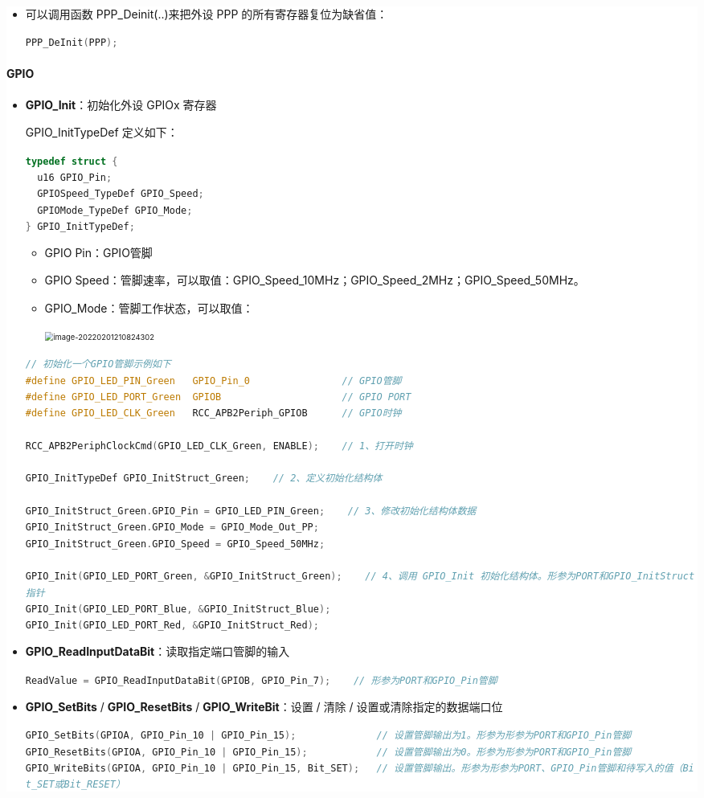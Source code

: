 - 可以调用函数 PPP_Deinit(..)来把外设 PPP 的所有寄存器复位为缺省值：

  ```c
  PPP_DeInit(PPP);
  ```

#### GPIO

- **GPIO_Init**：初始化外设 GPIOx 寄存器

  GPIO_InitTypeDef 定义如下：

  ```c
  typedef struct { 
  	u16 GPIO_Pin; 
  	GPIOSpeed_TypeDef GPIO_Speed; 
  	GPIOMode_TypeDef GPIO_Mode; 
  } GPIO_InitTypeDef; 
  ```

  - GPIO Pin：GPIO管脚

  - GPIO Speed：管脚速率，可以取值：GPIO_Speed_10MHz；GPIO_Speed_2MHz；GPIO_Speed_50MHz。

  - GPIO_Mode：管脚工作状态，可以取值：

    <img src="C:\Users\2022\OneDrive - zju.edu.cn\Robot Learning Note\images\image-20220201210824302.png" alt="image-20220201210824302" style="zoom:67%;" />

  ```c
  // 初始化一个GPIO管脚示例如下
  #define GPIO_LED_PIN_Green   GPIO_Pin_0                // GPIO管脚
  #define GPIO_LED_PORT_Green  GPIOB                     // GPIO PORT
  #define GPIO_LED_CLK_Green   RCC_APB2Periph_GPIOB      // GPIO时钟
  
  RCC_APB2PeriphClockCmd(GPIO_LED_CLK_Green, ENABLE);    // 1、打开时钟
  	
  GPIO_InitTypeDef GPIO_InitStruct_Green;    // 2、定义初始化结构体
  	
  GPIO_InitStruct_Green.GPIO_Pin = GPIO_LED_PIN_Green;    // 3、修改初始化结构体数据
  GPIO_InitStruct_Green.GPIO_Mode = GPIO_Mode_Out_PP;
  GPIO_InitStruct_Green.GPIO_Speed = GPIO_Speed_50MHz;
  	
  GPIO_Init(GPIO_LED_PORT_Green, &GPIO_InitStruct_Green);    // 4、调用 GPIO_Init 初始化结构体。形参为PORT和GPIO_InitStruct指针
  GPIO_Init(GPIO_LED_PORT_Blue, &GPIO_InitStruct_Blue);
  GPIO_Init(GPIO_LED_PORT_Red, &GPIO_InitStruct_Red);
  ```

- **GPIO_ReadInputDataBit**：读取指定端口管脚的输入

  ```c
  ReadValue = GPIO_ReadInputDataBit(GPIOB, GPIO_Pin_7);    // 形参为PORT和GPIO_Pin管脚
  ```

- **GPIO_SetBits** / **GPIO_ResetBits** / **GPIO_WriteBit**：设置 / 清除 / 设置或清除指定的数据端口位

  ```c
  GPIO_SetBits(GPIOA, GPIO_Pin_10 | GPIO_Pin_15);              // 设置管脚输出为1。形参为形参为PORT和GPIO_Pin管脚
  GPIO_ResetBits(GPIOA, GPIO_Pin_10 | GPIO_Pin_15);            // 设置管脚输出为0。形参为形参为PORT和GPIO_Pin管脚
  GPIO_WriteBits(GPIOA, GPIO_Pin_10 | GPIO_Pin_15, Bit_SET);   // 设置管脚输出。形参为形参为PORT、GPIO_Pin管脚和待写入的值（Bit_SET或Bit_RESET）
  ```
